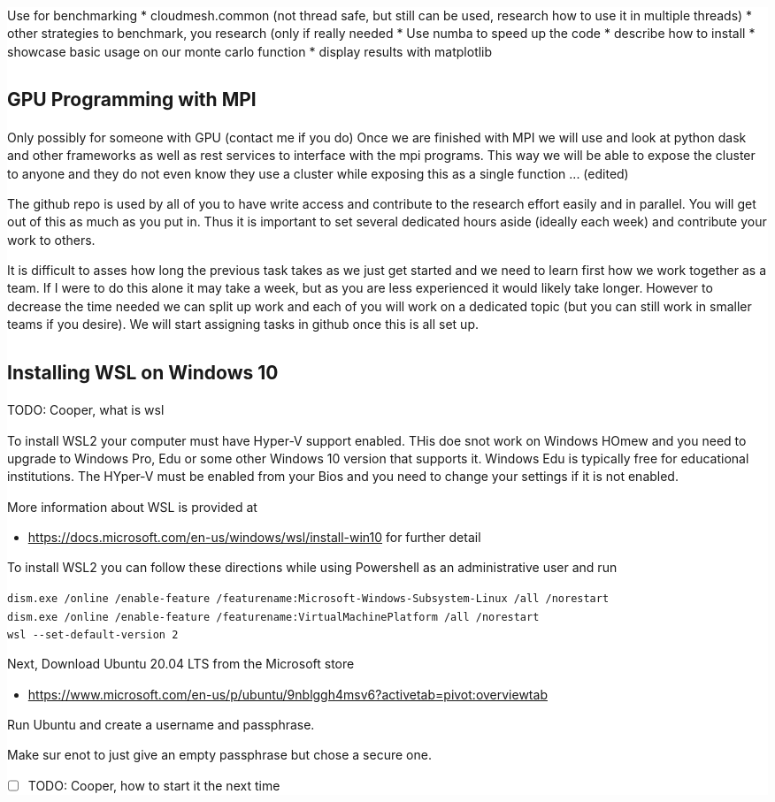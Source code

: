 Use for benchmarking \* cloudmesh.common (not thread safe, but still can
be used, research how to use it in multiple threads) \* other strategies
to benchmark, you research (only if really needed \* Use numba to speed
up the code \* describe how to install \* showcase basic usage on our
monte carlo function \* display results with matplotlib

## GPU Programming with MPI

Only possibly for someone with GPU (contact me if you do) Once we are
finished with MPI we will use and look at python dask and other
frameworks as well as rest services to interface with the mpi programs.
This way we will be able to expose the cluster to anyone and they do not
even know they use a cluster while exposing this as a single function
... (edited)

The github repo is used by all of you to have write access and
contribute to the research effort easily and in parallel. You will get
out of this as much as you put in. Thus it is important to set several
dedicated hours aside (ideally each week) and contribute your work to
others.

It is difficult to asses how long the previous task takes as we just get
started and we need to learn first how we work together as a team. If I
were to do this alone it may take a week, but as you are less
experienced it would likely take longer. However to decrease the time
needed we can split up work and each of you will work on a dedicated
topic (but you can still work in smaller teams if you desire). We will
start assigning tasks in github once this is all set up.

## Installing WSL on Windows 10

TODO: Cooper, what is wsl

To install WSL2 your computer must have Hyper-V support enabled. THis
doe snot work on Windows HOmew and you need to upgrade to Windows Pro,
Edu or some other Windows 10 version that supports it. Windows Edu is
typically free for educational institutions. The HYper-V must be enabled
from your Bios and you need to change your settings if it is not
enabled.

More information about WSL is provided at

-   <https://docs.microsoft.com/en-us/windows/wsl/install-win10> for
    further detail

To install WSL2 you can follow these directions while using Powershell
as an administrative user and run

    dism.exe /online /enable-feature /featurename:Microsoft-Windows-Subsystem-Linux /all /norestart
    dism.exe /online /enable-feature /featurename:VirtualMachinePlatform /all /norestart
    wsl --set-default-version 2

Next, Download Ubuntu 20.04 LTS from the Microsoft store

-   <https://www.microsoft.com/en-us/p/ubuntu/9nblggh4msv6?activetab=pivot:overviewtab>

Run Ubuntu and create a username and passphrase.

Make sur enot to just give an empty passphrase but chose a secure one.

-   [ ] TODO: Cooper, how to start it the next time

